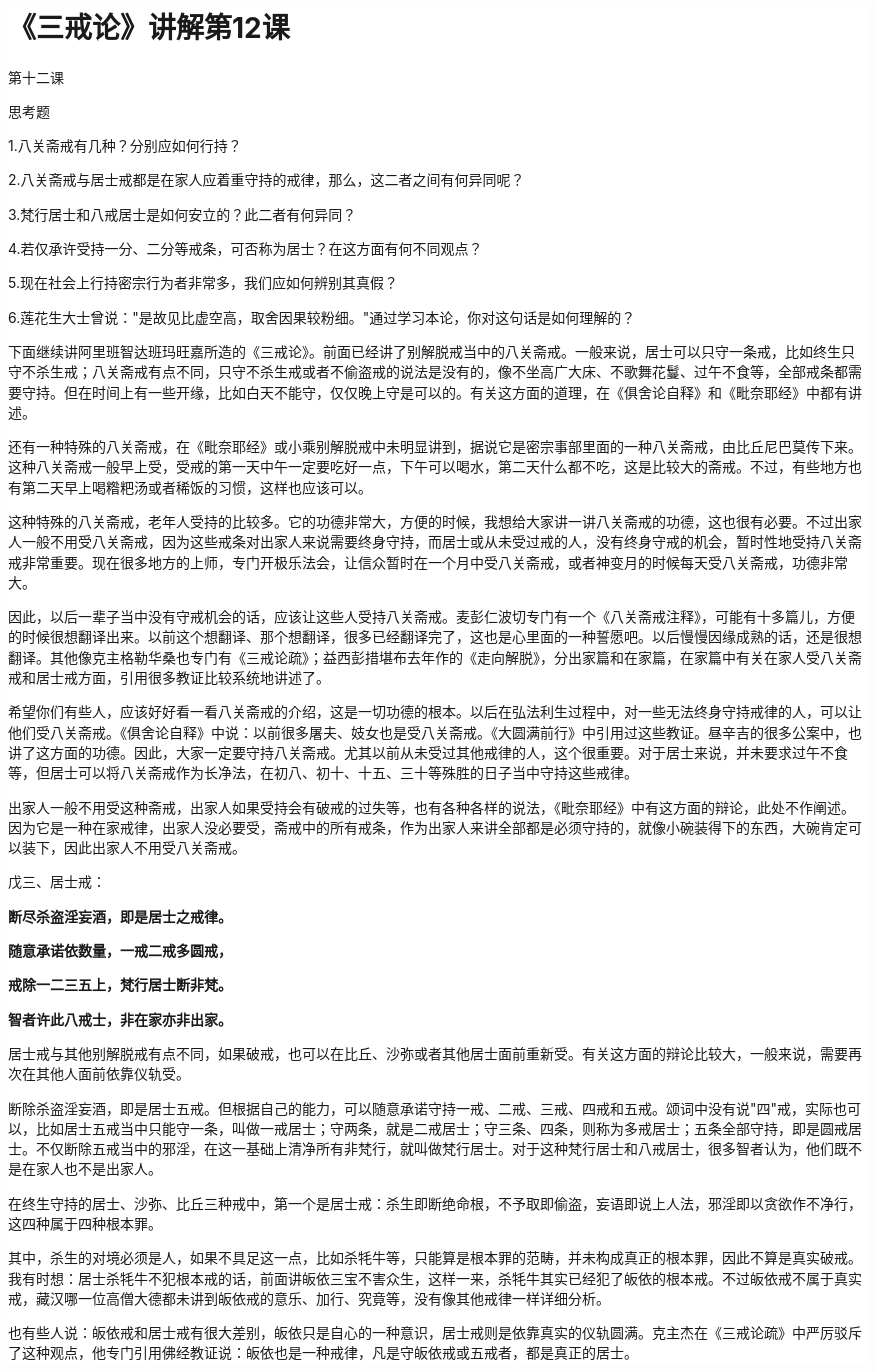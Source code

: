 # 《三戒论》讲解第12课

第十二课

思考题

1.八关斋戒有几种？分别应如何行持？

2.八关斋戒与居士戒都是在家人应着重守持的戒律，那么，这二者之间有何异同呢？

3.梵行居士和八戒居士是如何安立的？此二者有何异同？

4.若仅承许受持一分、二分等戒条，可否称为居士？在这方面有何不同观点？

5.现在社会上行持密宗行为者非常多，我们应如何辨别其真假？

6.莲花生大士曾说："是故见比虚空高，取舍因果较粉细。"通过学习本论，你对这句话是如何理解的？

下面继续讲阿里班智达班玛旺嘉所造的《三戒论》。前面已经讲了别解脱戒当中的八关斋戒。一般来说，居士可以只守一条戒，比如终生只守不杀生戒；八关斋戒有点不同，只守不杀生戒或者不偷盗戒的说法是没有的，像不坐高广大床、不歌舞花鬘、过午不食等，全部戒条都需要守持。但在时间上有一些开缘，比如白天不能守，仅仅晚上守是可以的。有关这方面的道理，在《俱舍论自释》和《毗奈耶经》中都有讲述。

还有一种特殊的八关斋戒，在《毗奈耶经》或小乘别解脱戒中未明显讲到，据说它是密宗事部里面的一种八关斋戒，由比丘尼巴莫传下来。这种八关斋戒一般早上受，受戒的第一天中午一定要吃好一点，下午可以喝水，第二天什么都不吃，这是比较大的斋戒。不过，有些地方也有第二天早上喝糌粑汤或者稀饭的习惯，这样也应该可以。

这种特殊的八关斋戒，老年人受持的比较多。它的功德非常大，方便的时候，我想给大家讲一讲八关斋戒的功德，这也很有必要。不过出家人一般不用受八关斋戒，因为这些戒条对出家人来说需要终身守持，而居士或从未受过戒的人，没有终身守戒的机会，暂时性地受持八关斋戒非常重要。现在很多地方的上师，专门开极乐法会，让信众暂时在一个月中受八关斋戒，或者神变月的时候每天受八关斋戒，功德非常大。

因此，以后一辈子当中没有守戒机会的话，应该让这些人受持八关斋戒。麦彭仁波切专门有一个《八关斋戒注释》，可能有十多篇儿，方便的时候很想翻译出来。以前这个想翻译、那个想翻译，很多已经翻译完了，这也是心里面的一种誓愿吧。以后慢慢因缘成熟的话，还是很想翻译。其他像克主格勒华桑也专门有《三戒论疏》；益西彭措堪布去年作的《走向解脱》，分出家篇和在家篇，在家篇中有关在家人受八关斋戒和居士戒方面，引用很多教证比较系统地讲述了。

希望你们有些人，应该好好看一看八关斋戒的介绍，这是一切功德的根本。以后在弘法利生过程中，对一些无法终身守持戒律的人，可以让他们受八关斋戒。《俱舍论自释》中说：以前很多屠夫、妓女也是受八关斋戒。《大圆满前行》中引用过这些教证。昼辛吉的很多公案中，也讲了这方面的功德。因此，大家一定要守持八关斋戒。尤其以前从未受过其他戒律的人，这个很重要。对于居士来说，并未要求过午不食等，但居士可以将八关斋戒作为长净法，在初八、初十、十五、三十等殊胜的日子当中守持这些戒律。

出家人一般不用受这种斋戒，出家人如果受持会有破戒的过失等，也有各种各样的说法，《毗奈耶经》中有这方面的辩论，此处不作阐述。因为它是一种在家戒律，出家人没必要受，斋戒中的所有戒条，作为出家人来讲全部都是必须守持的，就像小碗装得下的东西，大碗肯定可以装下，因此出家人不用受八关斋戒。

戊三、居士戒：

**断尽杀盗淫妄酒，即是居士之戒律。**

**随意承诺依数量，一戒二戒多圆戒，**

**戒除一二三五上，梵行居士断非梵。**

**智者许此八戒士，非在家亦非出家。**

居士戒与其他别解脱戒有点不同，如果破戒，也可以在比丘、沙弥或者其他居士面前重新受。有关这方面的辩论比较大，一般来说，需要再次在其他人面前依靠仪轨受。

断除杀盗淫妄酒，即是居士五戒。但根据自己的能力，可以随意承诺守持一戒、二戒、三戒、四戒和五戒。颂词中没有说"四"戒，实际也可以，比如居士五戒当中只能守一条，叫做一戒居士；守两条，就是二戒居士；守三条、四条，则称为多戒居士；五条全部守持，即是圆戒居士。不仅断除五戒当中的邪淫，在这一基础上清净所有非梵行，就叫做梵行居士。对于这种梵行居士和八戒居士，很多智者认为，他们既不是在家人也不是出家人。

在终生守持的居士、沙弥、比丘三种戒中，第一个是居士戒：杀生即断绝命根，不予取即偷盗，妄语即说上人法，邪淫即以贪欲作不净行，这四种属于四种根本罪。

其中，杀生的对境必须是人，如果不具足这一点，比如杀牦牛等，只能算是根本罪的范畴，并未构成真正的根本罪，因此不算是真实破戒。我有时想：居士杀牦牛不犯根本戒的话，前面讲皈依三宝不害众生，这样一来，杀牦牛其实已经犯了皈依的根本戒。不过皈依戒不属于真实戒，藏汉哪一位高僧大德都未讲到皈依戒的意乐、加行、究竟等，没有像其他戒律一样详细分析。

也有些人说：皈依戒和居士戒有很大差别，皈依只是自心的一种意识，居士戒则是依靠真实的仪轨圆满。克主杰在《三戒论疏》中严厉驳斥了这种观点，他专门引用佛经教证说：皈依也是一种戒律，凡是守皈依戒或五戒者，都是真正的居士。
